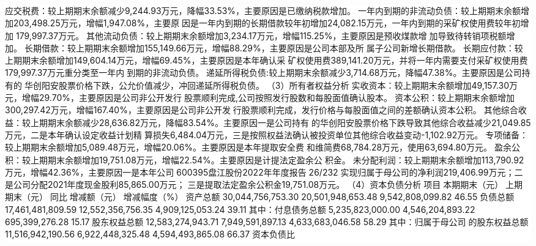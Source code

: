 应交税费：较上期期末余额减少9,244.93万元，降幅33.53%，主要原因是已缴纳税款增加。
一年内到期的非流动负债：较上期期末余额增加203,498.25万元，增幅1,947.08%，主要原
因是一年内到期的长期借款较年初增加24,082.15万元，一年内到期的采矿权使用费较年初增加
179,997.37万元。
其他流动负债：较上期期末余额增加3,234.17万元，增幅115.25%，主要原因是预收煤款增
加导致待转销项税额增加。
长期借款：较上期期末余额增加155,149.66万元，增幅88.29%，主要原因是公司本部及所
属子公司新增长期借款。
长期应付款：较上期期末余额增加149,604.14万元，增幅69.45%，主要原因是本年确认采
矿权使用费389,141.20万元，并将一年内需要支付采矿权使用费179,997.37万元重分类至一年内
到期的非流动负债。
递延所得税负债:较上期期末余额减少3,714.68万元，降幅47.38%。主要原因是公司持有的
华创阳安股票价格下跌，公允价值减少，冲回递延所得税负债。
（3）所有者权益分析
实收资本：较上期期末余额增加49,157.30万元，增幅29.70%，主要原因是公司非公开发行
股票顺利完成,公司按照发行股数和每股面值确认股本。
资本公积：较上期期末余额增加300,297.42万元，增幅167.40%，主要原因是公司非公开发
行股票顺利完成，发行价格与每股面值之间的差额确认资本公积。
其他综合收益：较上期期末余额减少28,636.82万元，降幅83.54%。主要原因一是公司持有
的华创阳安股票价格下跌导致其他综合收益减少21,049.85万元，二是本年确认设定收益计划精
算损失6,484.04万元，三是按照权益法确认被投资单位其他综合收益变动-1,102.92万元。
专项储备：较上期期末余额增加5,089.48万元，增幅20.06%。主要原因是本年提取安全费
和维简费68,784.28万元，使用63,694.80万元。
盈余公积：较上期期末余额增加19,751.08万元，增幅22.54%。主要原因是计提法定盈余公
积金。
未分配利润：较上期期末余额增加113,790.92万元，增幅42.36%，主要原因一是本年公司
600395盘江股份2022年年度报告
26/232
实现归属于母公司的净利润219,406.99万元；二是公司分配2021年度现金股利85,865.00万元；
三是提取法定盈余公积金19,751.08万元。
（4）资本负债分析
项目
本期期末（元）
上期期末（元）
同比
增减额（元）
增减幅度（%）
资产总额
30,044,756,753.30
20,501,948,653.48
9,542,808,099.82
46.55
负债总额
17,461,481,809.59
12,552,356,756.35
4,909,125,053.24
39.11
其中：付息债务总额
5,235,823,000.00
4,546,204,893.22
695,399,276.28
15.17
股东权益总额
12,583,274,943.71
7,949,591,897.13
4,633,683,046.58
58.29
其中：归属于母公司
的股东权益总额
11,516,942,190.56
6,922,448,325.48
4,594,493,865.08
66.37
资本负债比